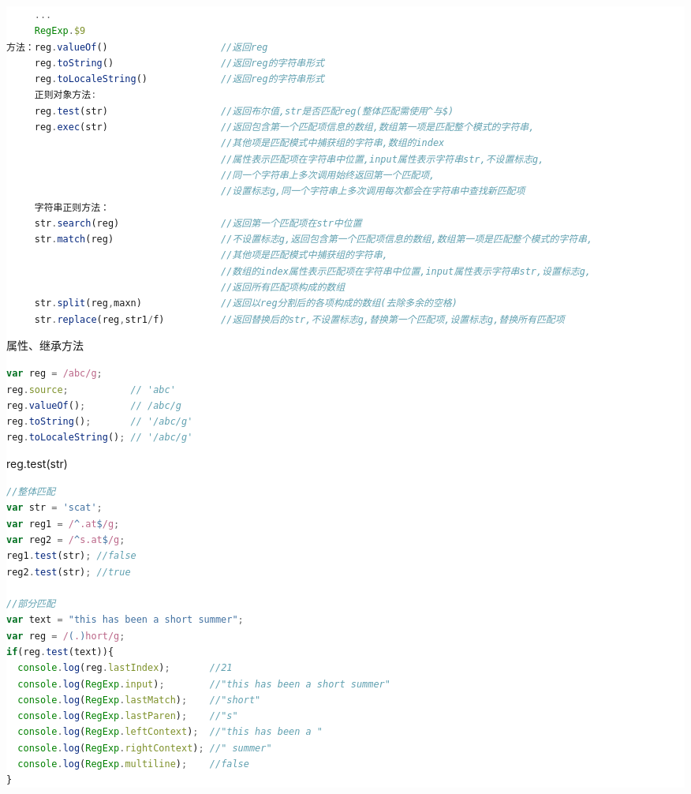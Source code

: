 ```javascript
     ...
     RegExp.$9                       
方法：reg.valueOf()                    //返回reg
     reg.toString()                   //返回reg的字符串形式 
     reg.toLocaleString()             //返回reg的字符串形式
     正则对象方法:                
     reg.test(str)                    //返回布尔值,str是否匹配reg(整体匹配需使用^与$)
     reg.exec(str)                    //返回包含第一个匹配项信息的数组,数组第一项是匹配整个模式的字符串,
                                      //其他项是匹配模式中捕获组的字符串,数组的index
                                      //属性表示匹配项在字符串中位置,input属性表示字符串str,不设置标志g,
                                      //同一个字符串上多次调用始终返回第一个匹配项,
                                      //设置标志g,同一个字符串上多次调用每次都会在字符串中查找新匹配项
     字符串正则方法：
     str.search(reg)                  //返回第一个匹配项在str中位置
     str.match(reg)                   //不设置标志g,返回包含第一个匹配项信息的数组,数组第一项是匹配整个模式的字符串,
                                      //其他项是匹配模式中捕获组的字符串,
                                      //数组的index属性表示匹配项在字符串中位置,input属性表示字符串str,设置标志g,
                                      //返回所有匹配项构成的数组
     str.split(reg,maxn)              //返回以reg分割后的各项构成的数组(去除多余的空格)
     str.replace(reg,str1/f)          //返回替换后的str,不设置标志g,替换第一个匹配项,设置标志g,替换所有匹配项
```

属性、继承方法

```javascript
var reg = /abc/g;
reg.source;           // 'abc'
reg.valueOf();        // /abc/g
reg.toString();       // '/abc/g'
reg.toLocaleString(); // '/abc/g'
```

reg.test(str)

```javascript
//整体匹配
var str = 'scat';
var reg1 = /^.at$/g;
var reg2 = /^s.at$/g;
reg1.test(str); //false
reg2.test(str); //true

//部分匹配
var text = "this has been a short summer";
var reg = /(.)hort/g;
if(reg.test(text)){
  console.log(reg.lastIndex);       //21
  console.log(RegExp.input);        //"this has been a short summer"
  console.log(RegExp.lastMatch);    //"short"
  console.log(RegExp.lastParen);    //"s"
  console.log(RegExp.leftContext);  //"this has been a "
  console.log(RegExp.rightContext); //" summer"
  console.log(RegExp.multiline);    //false
}
```
